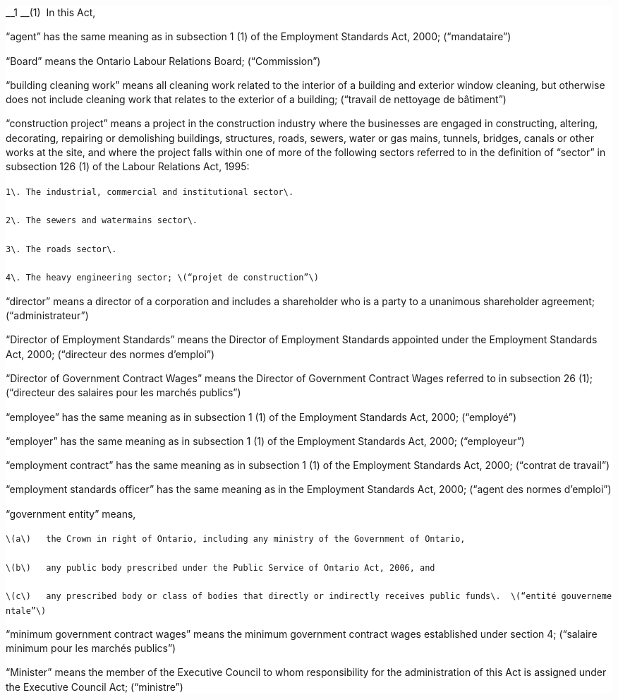 <a id="BK1"></a>__1 __\(1\)  In this Act,

“agent” has the same meaning as in subsection 1 \(1\) of the Employment Standards Act, 2000; \(“mandataire”\)

“Board” means the Ontario Labour Relations Board; \(“Commission”\)

“building cleaning work” means all cleaning work related to the interior of a building and exterior window cleaning, but otherwise does not include cleaning work that relates to the exterior of a building; \(“travail de nettoyage de bâtiment”\)

“construction project” means a project in the construction industry where the businesses are engaged in constructing, altering, decorating, repairing or demolishing buildings, structures, roads, sewers, water or gas mains, tunnels, bridges, canals or other works at the site, and where the project falls within one of more of the following sectors referred to in the definition of “sector” in subsection 126 \(1\) of the Labour Relations Act, 1995:

	1\.	The industrial, commercial and institutional sector\.

	2\.	The sewers and watermains sector\.

	3\.	The roads sector\.

	4\.	The heavy engineering sector; \(“projet de construction”\)

“director” means a director of a corporation and includes a shareholder who is a party to a unanimous shareholder agreement; \(“administrateur”\)

“Director of Employment Standards” means the Director of Employment Standards appointed under the Employment Standards Act, 2000; \(“directeur des normes d’emploi”\)

“Director of Government Contract Wages” means the Director of Government Contract Wages referred to in subsection 26 \(1\); \(“directeur des salaires pour les marchés publics”\)

“employee” has the same meaning as in subsection 1 \(1\) of the Employment Standards Act, 2000; \(“employé”\)

“employer” has the same meaning as in subsection 1 \(1\) of the Employment Standards Act, 2000; \(“employeur”\)

“employment contract” has the same meaning as in subsection 1 \(1\) of the Employment Standards Act, 2000; \(“contrat de travail”\)

“employment standards officer” has the same meaning as in the Employment Standards Act, 2000; \(“agent des normes d’emploi”\)

“government entity” means,

	\(a\)	the Crown in right of Ontario, including any ministry of the Government of Ontario,

	\(b\)	any public body prescribed under the Public Service of Ontario Act, 2006, and

	\(c\)	any prescribed body or class of bodies that directly or indirectly receives public funds\.  \(“entité gouvernementale”\)

“minimum government contract wages” means the minimum government contract wages established under section 4; \(“salaire minimum pour les marchés publics”\)

“Minister” means the member of the Executive Council to whom responsibility for the administration of this Act is assigned under the Executive Council Act; \(“ministre”\)

